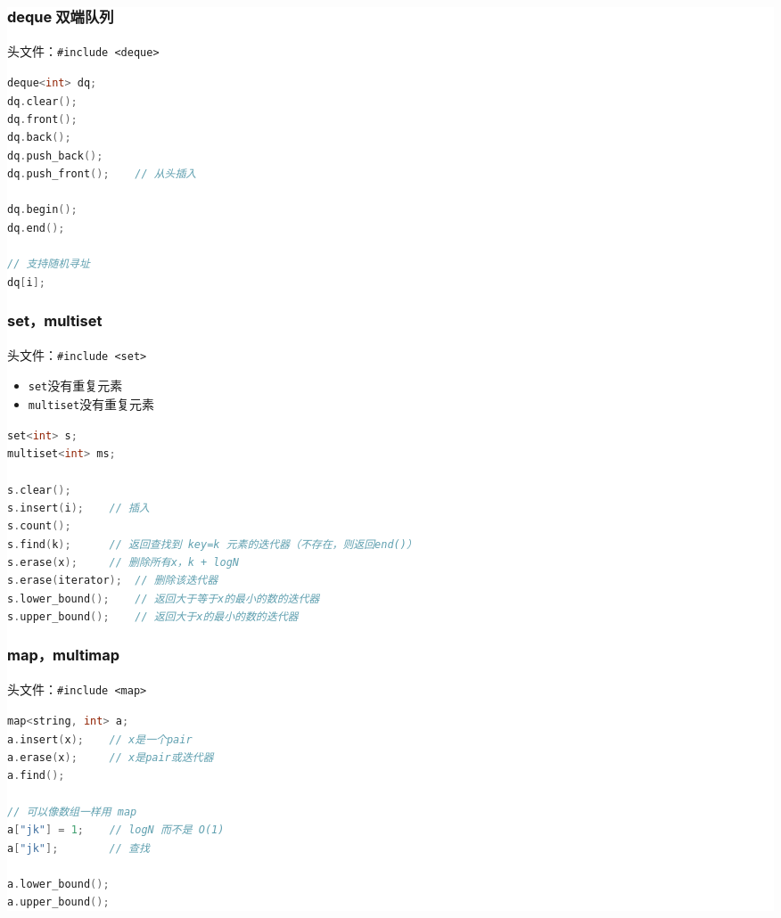 

### deque 双端队列

头文件：`#include <deque>`

```cpp
deque<int> dq;
dq.clear();
dq.front();
dq.back();
dq.push_back();
dq.push_front();	// 从头插入

dq.begin();
dq.end();

// 支持随机寻址
dq[i];
```



### set，multiset

头文件：`#include <set>`

- `set`没有重复元素
- `multiset`没有重复元素

```cpp
set<int> s;
multiset<int> ms;

s.clear();
s.insert(i);	// 插入
s.count();
s.find(k);		// 返回查找到 key=k 元素的迭代器（不存在，则返回end()）
s.erase(x);		// 删除所有x，k + logN
s.erase(iterator);	// 删除该迭代器
s.lower_bound();	// 返回大于等于x的最小的数的迭代器
s.upper_bound();	// 返回大于x的最小的数的迭代器
```



### map，multimap

头文件：`#include <map>`

```cpp
map<string, int> a;
a.insert(x);	// x是一个pair
a.erase(x);		// x是pair或迭代器
a.find();

// 可以像数组一样用 map
a["jk"] = 1;	// logN 而不是 O(1)
a["jk"]; 		// 查找

a.lower_bound();	
a.upper_bound();	
```
